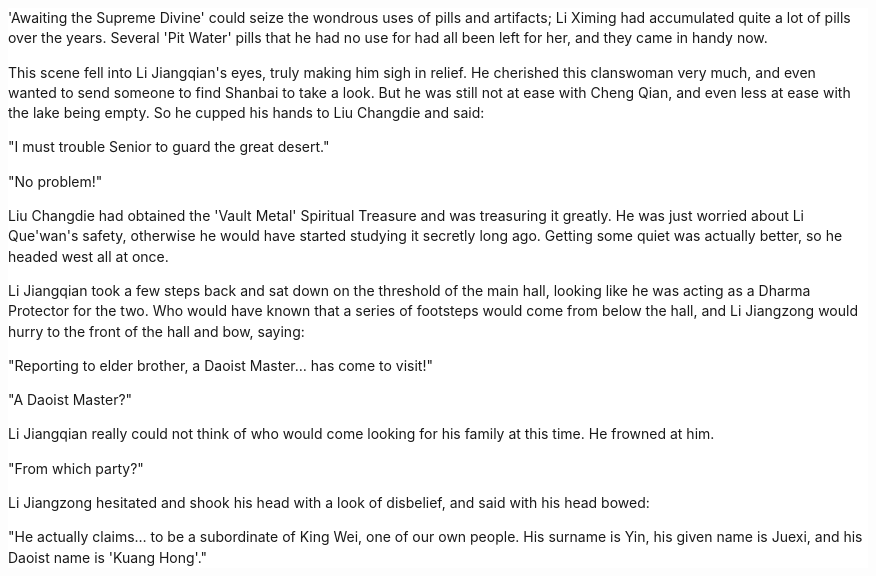 'Awaiting the Supreme Divine' could seize the wondrous uses of pills and artifacts; Li Ximing had accumulated quite a lot of pills over the years. Several 'Pit Water' pills that he had no use for had all been left for her, and they came in handy now.

This scene fell into Li Jiangqian's eyes, truly making him sigh in relief. He cherished this clanswoman very much, and even wanted to send someone to find Shanbai to take a look. But he was still not at ease with Cheng Qian, and even less at ease with the lake being empty. So he cupped his hands to Liu Changdie and said:

"I must trouble Senior to guard the great desert."

"No problem!"

Liu Changdie had obtained the 'Vault Metal' Spiritual Treasure and was treasuring it greatly. He was just worried about Li Que'wan's safety, otherwise he would have started studying it secretly long ago. Getting some quiet was actually better, so he headed west all at once.

Li Jiangqian took a few steps back and sat down on the threshold of the main hall, looking like he was acting as a Dharma Protector for the two. Who would have known that a series of footsteps would come from below the hall, and Li Jiangzong would hurry to the front of the hall and bow, saying:

"Reporting to elder brother, a Daoist Master… has come to visit!"

"A Daoist Master?"

Li Jiangqian really could not think of who would come looking for his family at this time. He frowned at him.

"From which party?"

Li Jiangzong hesitated and shook his head with a look of disbelief, and said with his head bowed:

"He actually claims… to be a subordinate of King Wei, one of our own people. His surname is Yin, his given name is Juexi, and his Daoist name is 'Kuang Hong'."
